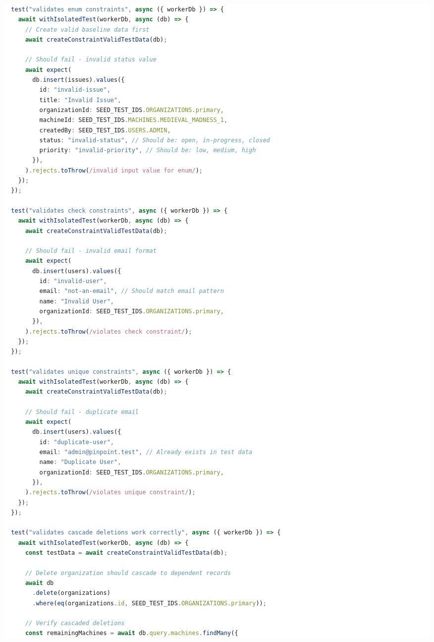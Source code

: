 ```typescript
  test("validates enum constraints", async ({ workerDb }) => {
    await withIsolatedTest(workerDb, async (db) => {
      // Create valid baseline data first
      await createConstraintValidTestData(db);

      // Should fail - invalid status value
      await expect(
        db.insert(issues).values({
          id: "invalid-issue",
          title: "Invalid Issue",
          organizationId: SEED_TEST_IDS.ORGANIZATIONS.primary,
          machineId: SEED_TEST_IDS.MACHINES.MEDIEVAL_MADNESS_1,
          createdBy: SEED_TEST_IDS.USERS.ADMIN,
          status: "invalid-status", // Should be: open, in-progress, closed
          priority: "invalid-priority", // Should be: low, medium, high
        }),
      ).rejects.toThrow(/invalid input value for enum/);
    });
  });

  test("validates check constraints", async ({ workerDb }) => {
    await withIsolatedTest(workerDb, async (db) => {
      await createConstraintValidTestData(db);

      // Should fail - invalid email format
      await expect(
        db.insert(users).values({
          id: "invalid-user",
          email: "not-an-email", // Should match email pattern
          name: "Invalid User",
          organizationId: SEED_TEST_IDS.ORGANIZATIONS.primary,
        }),
      ).rejects.toThrow(/violates check constraint/);
    });
  });

  test("validates unique constraints", async ({ workerDb }) => {
    await withIsolatedTest(workerDb, async (db) => {
      await createConstraintValidTestData(db);

      // Should fail - duplicate email
      await expect(
        db.insert(users).values({
          id: "duplicate-user",
          email: "admin@pinpoint.test", // Already exists in test data
          name: "Duplicate User",
          organizationId: SEED_TEST_IDS.ORGANIZATIONS.primary,
        }),
      ).rejects.toThrow(/violates unique constraint/);
    });
  });

  test("validates cascade deletions work correctly", async ({ workerDb }) => {
    await withIsolatedTest(workerDb, async (db) => {
      const testData = await createConstraintValidTestData(db);

      // Delete organization should cascade to dependent records
      await db
        .delete(organizations)
        .where(eq(organizations.id, SEED_TEST_IDS.ORGANIZATIONS.primary));

      // Verify cascaded deletions
      const remainingMachines = await db.query.machines.findMany({
```